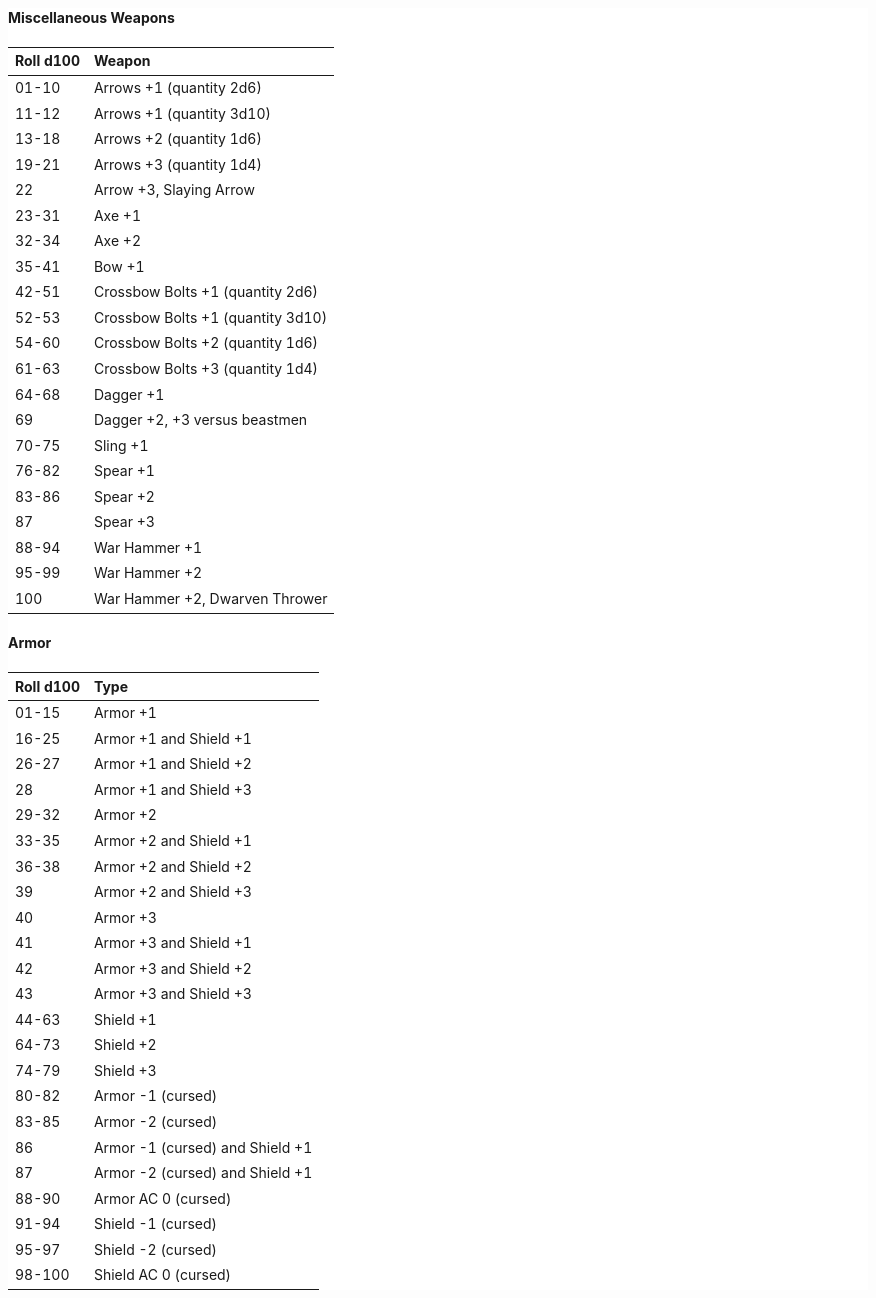 
#### Miscellaneous Weapons

Roll d100      | Weapon
:------------- | :------------------------
01-10          | Arrows +1 (quantity 2d6)
11-12          | Arrows +1 (quantity 3d10)
13-18          | Arrows +2 (quantity 1d6)
19-21          | Arrows +3 (quantity 1d4)
22             | Arrow +3, Slaying Arrow
23-31          | Axe +1
32-34          | Axe +2
35-41          | Bow +1
42-51          | Crossbow Bolts +1 (quantity 2d6)
52-53          | Crossbow Bolts +1 (quantity 3d10)
54-60          | Crossbow Bolts +2 (quantity 1d6)
61-63          | Crossbow Bolts +3 (quantity 1d4)
64-68          | Dagger +1
69             | Dagger +2, +3 versus beastmen
70-75          | Sling +1
76-82          | Spear +1
83-86          | Spear +2
87             | Spear +3
88-94          | War Hammer +1
95-99          | War Hammer +2
100            | War Hammer +2, Dwarven Thrower


#### Armor

Roll d100      | Type
:------------- | :------------------------
01-15          | Armor +1
16-25          | Armor +1 and Shield +1
26-27          | Armor +1 and Shield +2
28             | Armor +1 and Shield +3
29-32          | Armor +2
33-35          | Armor +2 and Shield +1
36-38          | Armor +2 and Shield +2
39             | Armor +2 and Shield +3
40             | Armor +3
41             | Armor +3 and Shield +1
42             | Armor +3 and Shield +2
43             | Armor +3 and Shield +3
44-63          | Shield +1
64-73          | Shield +2
74-79          | Shield +3
80-82          | Armor -1 (cursed)
83-85          | Armor -2 (cursed)
86             | Armor -1 (cursed) and Shield +1
87             | Armor -2 (cursed) and Shield +1
88-90          | Armor AC 0 (cursed)
91-94          | Shield -1 (cursed)
95-97          | Shield -2 (cursed)
98-100         | Shield AC 0 (cursed)
